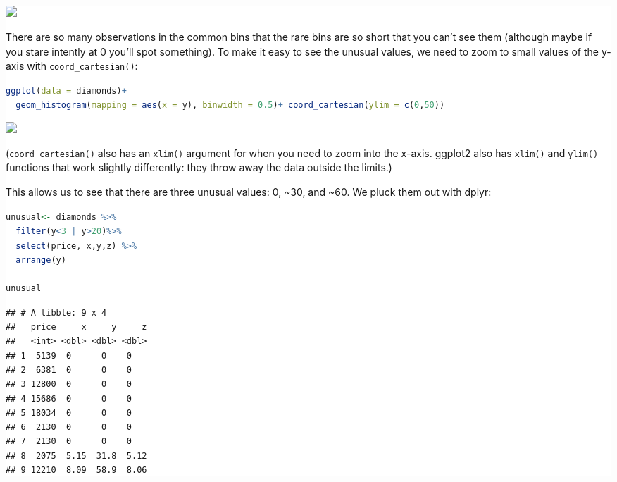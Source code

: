 ![](Data-Exploration_files/figure-gfm/unnamed-chunk-10-1.png)

There are so many observations in the common bins that the rare bins are
so short that you can’t see them (although maybe if you stare intently
at 0 you’ll spot something). To make it easy to see the unusual values,
we need to zoom to small values of the y-axis with `coord_cartesian()`:

``` r
ggplot(data = diamonds)+
  geom_histogram(mapping = aes(x = y), binwidth = 0.5)+ coord_cartesian(ylim = c(0,50))
```

![](Data-Exploration_files/figure-gfm/unnamed-chunk-11-1.png)

(`coord_cartesian()` also has an `xlim()` argument for when you need to
zoom into the x-axis. ggplot2 also has `xlim()` and `ylim()` functions
that work slightly differently: they throw away the data outside the
limits.)

This allows us to see that there are three unusual values: 0, \~30, and
\~60. We pluck them out with dplyr:

``` r
unusual<- diamonds %>%
  filter(y<3 | y>20)%>%
  select(price, x,y,z) %>%
  arrange(y)

unusual
```

    ## # A tibble: 9 x 4
    ##   price     x     y     z
    ##   <int> <dbl> <dbl> <dbl>
    ## 1  5139  0      0    0   
    ## 2  6381  0      0    0   
    ## 3 12800  0      0    0   
    ## 4 15686  0      0    0   
    ## 5 18034  0      0    0   
    ## 6  2130  0      0    0   
    ## 7  2130  0      0    0   
    ## 8  2075  5.15  31.8  5.12
    ## 9 12210  8.09  58.9  8.06
